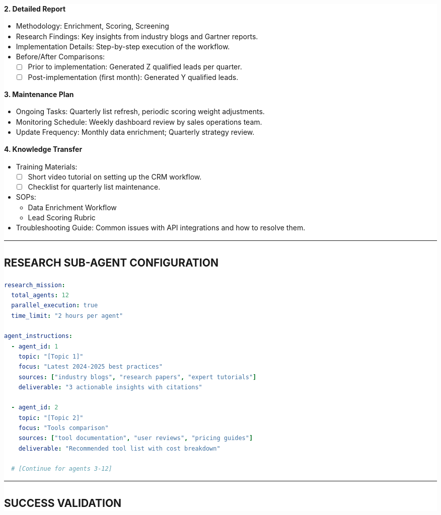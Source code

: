 **2. Detailed Report**
- Methodology: Enrichment, Scoring, Screening
- Research Findings: Key insights from industry blogs and Gartner reports.
- Implementation Details: Step-by-step execution of the workflow.
- Before/After Comparisons:
  - [ ] Prior to implementation: Generated Z qualified leads per quarter.
  - [ ] Post-implementation (first month): Generated Y qualified leads.

**3. Maintenance Plan**
- Ongoing Tasks: Quarterly list refresh, periodic scoring weight adjustments.
- Monitoring Schedule: Weekly dashboard review by sales operations team.
- Update Frequency: Monthly data enrichment; Quarterly strategy review.

**4. Knowledge Transfer**
- Training Materials:
  - [ ] Short video tutorial on setting up the CRM workflow.
  - [ ] Checklist for quarterly list maintenance.
- SOPs:
  - Data Enrichment Workflow
  - Lead Scoring Rubric
- Troubleshooting Guide: Common issues with API integrations and how to resolve them.

---

## RESEARCH SUB-AGENT CONFIGURATION

```yaml
research_mission:
  total_agents: 12
  parallel_execution: true
  time_limit: "2 hours per agent"

agent_instructions:
  - agent_id: 1
    topic: "[Topic 1]"
    focus: "Latest 2024-2025 best practices"
    sources: ["industry blogs", "research papers", "expert tutorials"]
    deliverable: "3 actionable insights with citations"

  - agent_id: 2
    topic: "[Topic 2]"
    focus: "Tools comparison"
    sources: ["tool documentation", "user reviews", "pricing guides"]
    deliverable: "Recommended tool list with cost breakdown"

  # [Continue for agents 3-12]
```

---

## SUCCESS VALIDATION
